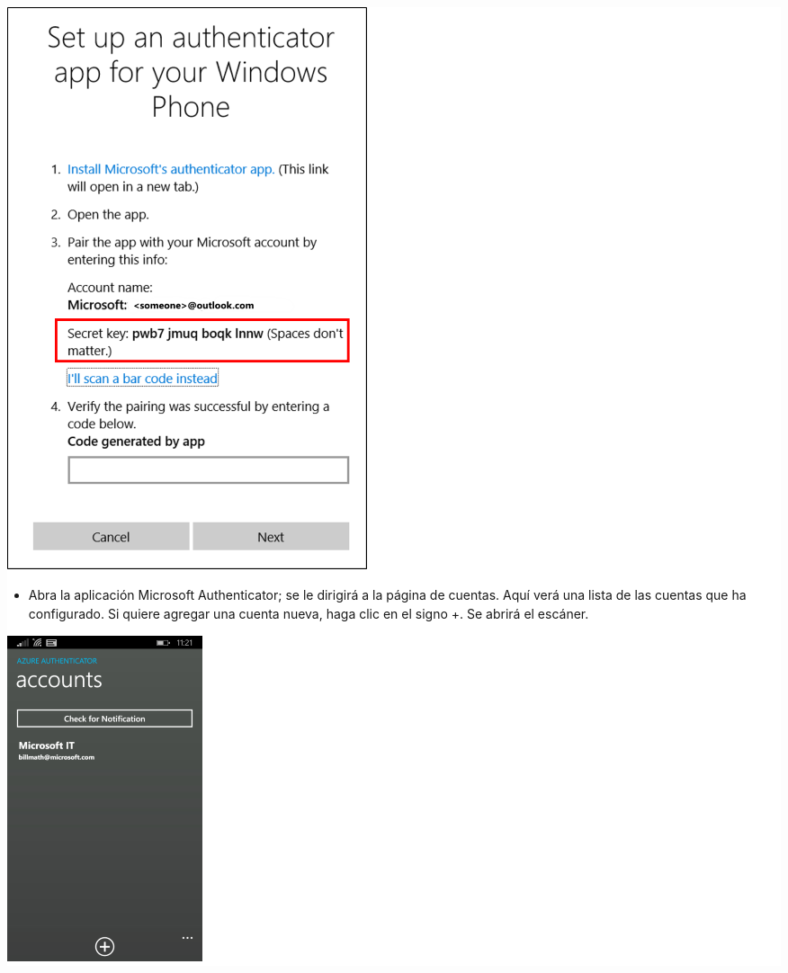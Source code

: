 ![Add account](./media/multi-factor-authentication-azure-authenticator/secretkey.png)

- Abra la aplicación Microsoft Authenticator; se le dirigirá a la página de cuentas. Aquí verá una lista de las cuentas que ha configurado. Si quiere agregar una cuenta nueva, haga clic en el signo +. Se abrirá el escáner.

![Add account](./media/multi-factor-authentication-azure-authenticator/addaccount3.png)
